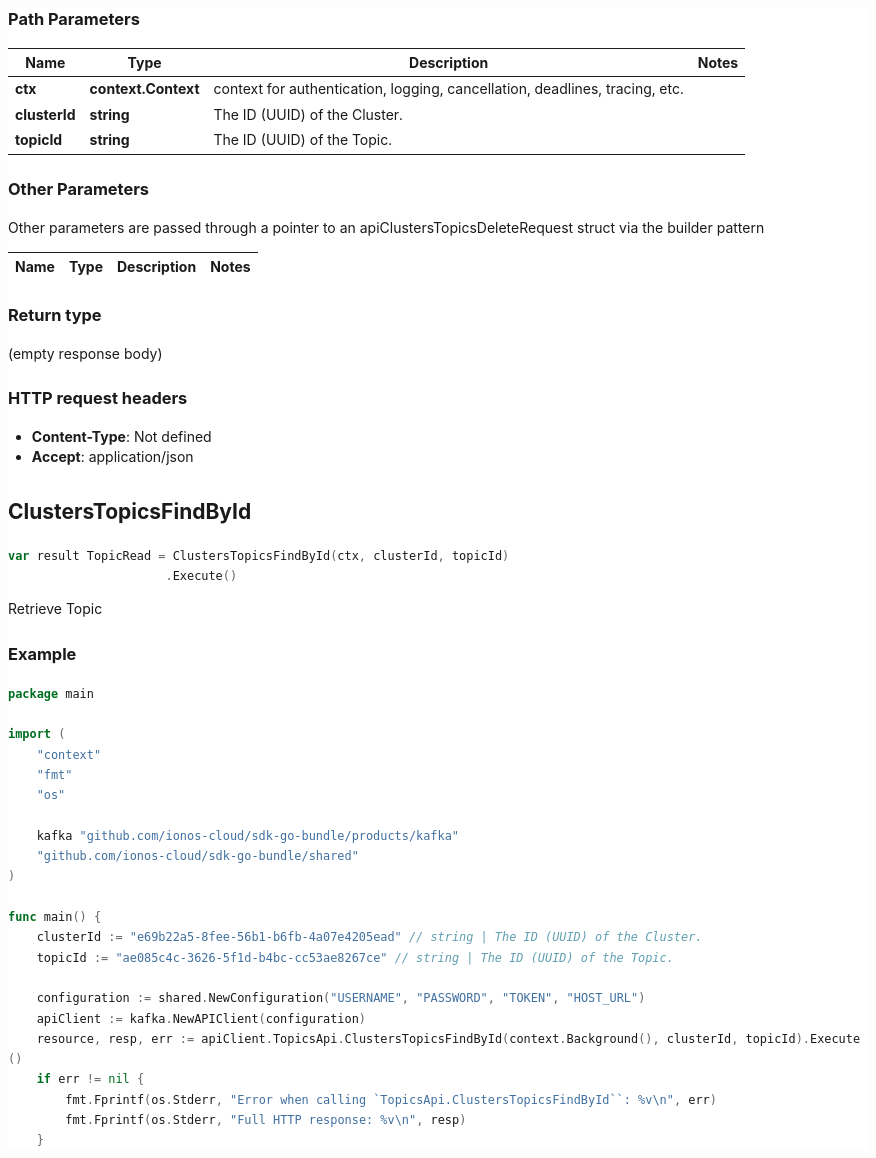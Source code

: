 ### Path Parameters


|Name | Type | Description  | Notes|
|------------- | ------------- | ------------- | -------------|
|**ctx** | **context.Context** | context for authentication, logging, cancellation, deadlines, tracing, etc.|
|**clusterId** | **string** | The ID (UUID) of the Cluster. | |
|**topicId** | **string** | The ID (UUID) of the Topic. | |

### Other Parameters

Other parameters are passed through a pointer to an apiClustersTopicsDeleteRequest struct via the builder pattern


|Name | Type | Description  | Notes|
|------------- | ------------- | ------------- | -------------|

### Return type

 (empty response body)

### HTTP request headers

- **Content-Type**: Not defined
- **Accept**: application/json



## ClustersTopicsFindById

```go
var result TopicRead = ClustersTopicsFindById(ctx, clusterId, topicId)
                      .Execute()
```

Retrieve Topic



### Example

```go
package main

import (
    "context"
    "fmt"
    "os"

    kafka "github.com/ionos-cloud/sdk-go-bundle/products/kafka"
    "github.com/ionos-cloud/sdk-go-bundle/shared"
)

func main() {
    clusterId := "e69b22a5-8fee-56b1-b6fb-4a07e4205ead" // string | The ID (UUID) of the Cluster.
    topicId := "ae085c4c-3626-5f1d-b4bc-cc53ae8267ce" // string | The ID (UUID) of the Topic.

    configuration := shared.NewConfiguration("USERNAME", "PASSWORD", "TOKEN", "HOST_URL")
    apiClient := kafka.NewAPIClient(configuration)
    resource, resp, err := apiClient.TopicsApi.ClustersTopicsFindById(context.Background(), clusterId, topicId).Execute()
    if err != nil {
        fmt.Fprintf(os.Stderr, "Error when calling `TopicsApi.ClustersTopicsFindById``: %v\n", err)
        fmt.Fprintf(os.Stderr, "Full HTTP response: %v\n", resp)
    }
```